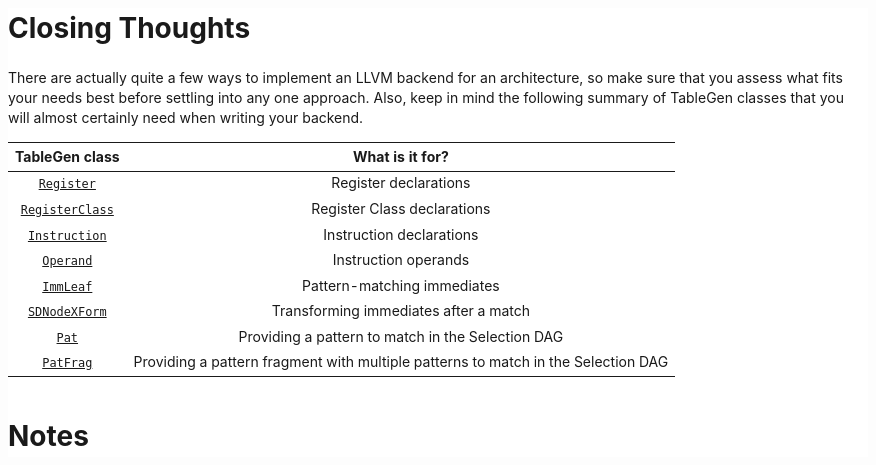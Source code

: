 # Closing Thoughts

There are actually quite a few ways to implement an LLVM backend for an
architecture, so make sure that you assess what fits your needs best before
settling into any one approach. Also, keep in mind the following summary of
TableGen classes that you will almost certainly need when writing your backend.

| TableGen class | What is it for? |
|:--------------:|:---------------:|
| [`Register`](https://github.com/andresag01/llvm-project/blob/38ac00579c9e84cb4374d34da917a37142f072ca/llvm/include/llvm/Target/Target.td#L133)       | Register declarations |
| [`RegisterClass`](https://github.com/andresag01/llvm-project/blob/38ac00579c9e84cb4374d34da917a37142f072ca/llvm/include/llvm/Target/Target.td#L209)  | Register Class declarations |
| [`Instruction`](https://github.com/andresag01/llvm-project/blob/38ac00579c9e84cb4374d34da917a37142f072ca/llvm/include/llvm/Target/Target.td#L459)    | Instruction declarations |
| [`Operand`](https://github.com/andresag01/llvm-project/blob/38ac00579c9e84cb4374d34da917a37142f072ca/llvm/include/llvm/Target/Target.td#L789)        | Instruction operands |
| [`ImmLeaf`](https://github.com/andresag01/llvm-project/blob/38ac00579c9e84cb4374d34da917a37142f072ca/llvm/include/llvm/Target/TargetSelectionDAG.td#L858)        | Pattern-matching immediates |
| [`SDNodeXForm`](https://github.com/andresag01/llvm-project/blob/38ac00579c9e84cb4374d34da917a37142f072ca/llvm/include/llvm/Target/TargetSelectionDAG.td#L712)    | Transforming immediates after a match |
| [`Pat`](https://github.com/andresag01/llvm-project/blob/38ac00579c9e84cb4374d34da917a37142f072ca/llvm/include/llvm/Target/TargetSelectionDAG.td#L1607)           | Providing a pattern to match in the Selection DAG |
| [`PatFrag`](https://github.com/andresag01/llvm-project/blob/38ac00579c9e84cb4374d34da917a37142f072ca/llvm/include/llvm/Target/TargetSelectionDAG.td#L747)        | Providing a pattern fragment with multiple patterns to match in the Selection DAG |

# Notes

[^1]: A complete description of RISCV's instruction formats is in Chapter 2 of the [reference manual](https://riscv.org/wp-content/uploads/2017/05/riscv-spec-v2.2.pdf).
